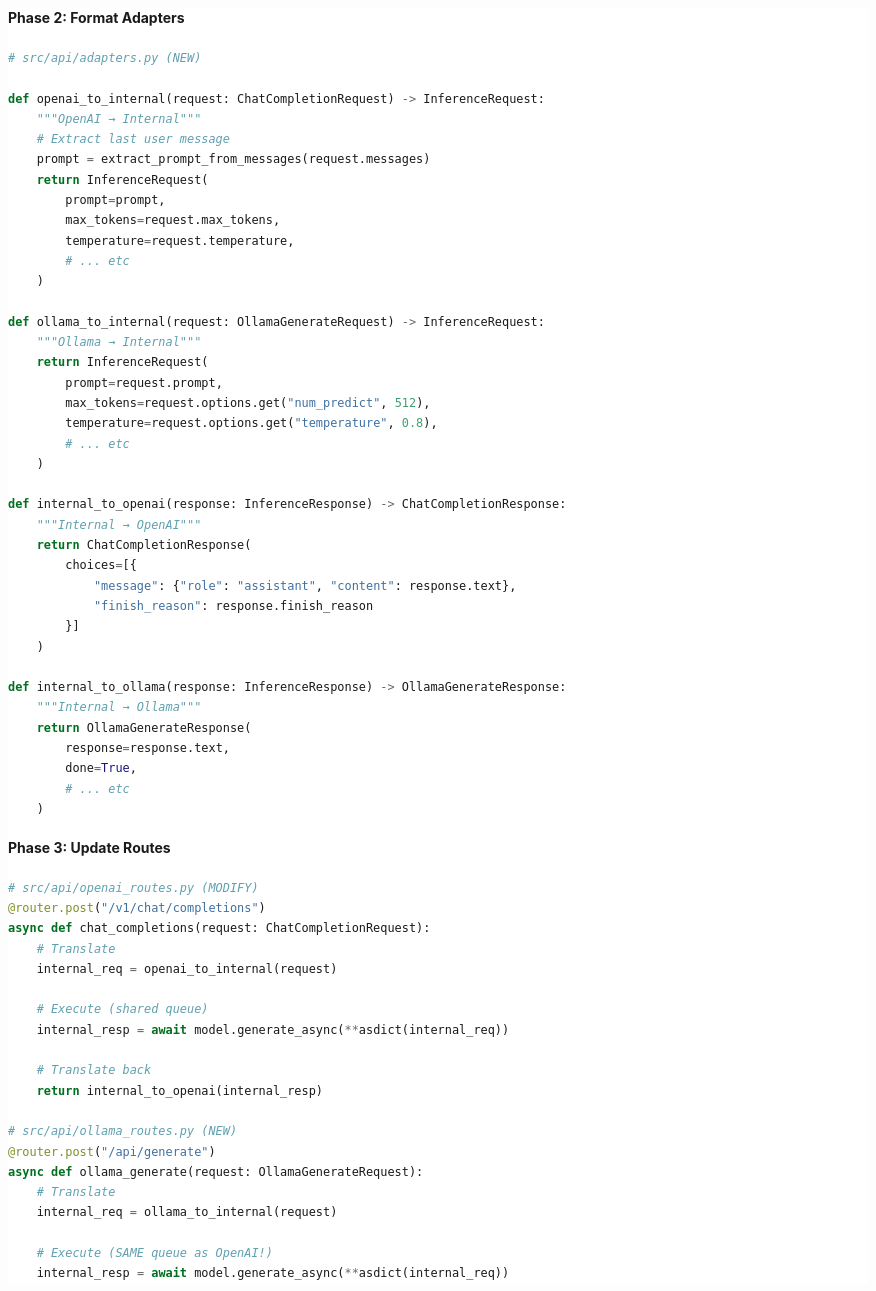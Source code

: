 #### Phase 2: Format Adapters
```python
# src/api/adapters.py (NEW)

def openai_to_internal(request: ChatCompletionRequest) -> InferenceRequest:
    """OpenAI → Internal"""
    # Extract last user message
    prompt = extract_prompt_from_messages(request.messages)
    return InferenceRequest(
        prompt=prompt,
        max_tokens=request.max_tokens,
        temperature=request.temperature,
        # ... etc
    )

def ollama_to_internal(request: OllamaGenerateRequest) -> InferenceRequest:
    """Ollama → Internal"""
    return InferenceRequest(
        prompt=request.prompt,
        max_tokens=request.options.get("num_predict", 512),
        temperature=request.options.get("temperature", 0.8),
        # ... etc
    )

def internal_to_openai(response: InferenceResponse) -> ChatCompletionResponse:
    """Internal → OpenAI"""
    return ChatCompletionResponse(
        choices=[{
            "message": {"role": "assistant", "content": response.text},
            "finish_reason": response.finish_reason
        }]
    )

def internal_to_ollama(response: InferenceResponse) -> OllamaGenerateResponse:
    """Internal → Ollama"""
    return OllamaGenerateResponse(
        response=response.text,
        done=True,
        # ... etc
    )
```

#### Phase 3: Update Routes
```python
# src/api/openai_routes.py (MODIFY)
@router.post("/v1/chat/completions")
async def chat_completions(request: ChatCompletionRequest):
    # Translate
    internal_req = openai_to_internal(request)
    
    # Execute (shared queue)
    internal_resp = await model.generate_async(**asdict(internal_req))
    
    # Translate back
    return internal_to_openai(internal_resp)

# src/api/ollama_routes.py (NEW)
@router.post("/api/generate")
async def ollama_generate(request: OllamaGenerateRequest):
    # Translate
    internal_req = ollama_to_internal(request)
    
    # Execute (SAME queue as OpenAI!)
    internal_resp = await model.generate_async(**asdict(internal_req))
```